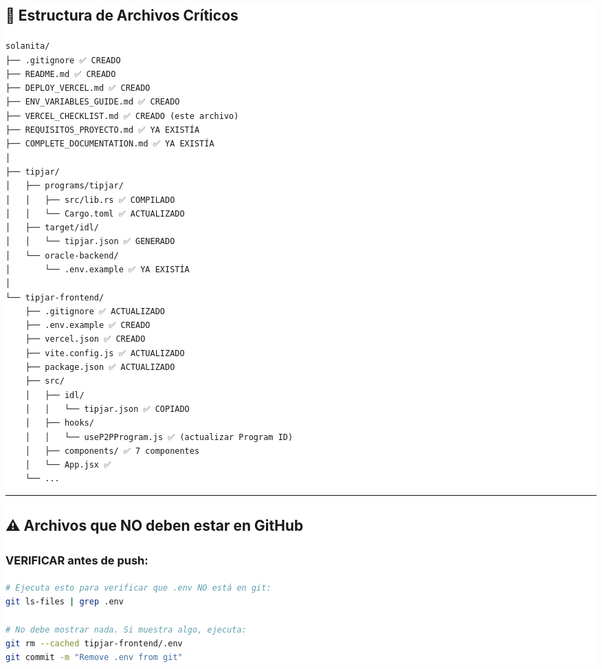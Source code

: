 
## 📁 Estructura de Archivos Críticos

```
solanita/
├── .gitignore ✅ CREADO
├── README.md ✅ CREADO
├── DEPLOY_VERCEL.md ✅ CREADO
├── ENV_VARIABLES_GUIDE.md ✅ CREADO
├── VERCEL_CHECKLIST.md ✅ CREADO (este archivo)
├── REQUISITOS_PROYECTO.md ✅ YA EXISTÍA
├── COMPLETE_DOCUMENTATION.md ✅ YA EXISTÍA
│
├── tipjar/
│   ├── programs/tipjar/
│   │   ├── src/lib.rs ✅ COMPILADO
│   │   └── Cargo.toml ✅ ACTUALIZADO
│   ├── target/idl/
│   │   └── tipjar.json ✅ GENERADO
│   └── oracle-backend/
│       └── .env.example ✅ YA EXISTÍA
│
└── tipjar-frontend/
    ├── .gitignore ✅ ACTUALIZADO
    ├── .env.example ✅ CREADO
    ├── vercel.json ✅ CREADO
    ├── vite.config.js ✅ ACTUALIZADO
    ├── package.json ✅ ACTUALIZADO
    ├── src/
    │   ├── idl/
    │   │   └── tipjar.json ✅ COPIADO
    │   ├── hooks/
    │   │   └── useP2PProgram.js ✅ (actualizar Program ID)
    │   ├── components/ ✅ 7 componentes
    │   └── App.jsx ✅
    └── ...
```

---

## ⚠️ Archivos que NO deben estar en GitHub

### VERIFICAR antes de push:
```bash
# Ejecuta esto para verificar que .env NO está en git:
git ls-files | grep .env

# No debe mostrar nada. Si muestra algo, ejecuta:
git rm --cached tipjar-frontend/.env
git commit -m "Remove .env from git"
```
